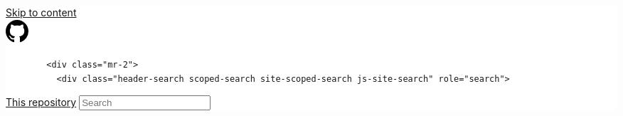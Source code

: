   <meta name="browser-errors-url" content="https://api.github.com/_private/browser/errors">

  <link rel="mask-icon" href="https://assets-cdn.github.com/pinned-octocat.svg" color="#000000">
  <link rel="icon" type="image/x-icon" href="https://assets-cdn.github.com/favicon.ico">

<meta name="theme-color" content="#1e2327">


  <meta name="u2f-support" content="true">

  </head>

  <body class="logged-in env-production emoji-size-boost page-blob">
    

  <div class="position-relative js-header-wrapper ">
    <a href="#start-of-content" tabindex="1" class="bg-black text-white p-3 show-on-focus js-skip-to-content">Skip to content</a>
    <div id="js-pjax-loader-bar" class="pjax-loader-bar"><div class="progress"></div></div>

    
    
    



        
<div class="header" role="banner">
  <div class="container-lg px-3 clearfix">
    <div class="d-flex flex-justify-between">
      <div class="d-flex">
        <a class="header-logo-invertocat" href="https://github.com/" data-hotkey="g d" aria-label="Homepage" data-ga-click="Header, go to dashboard, icon:logo">
  <svg aria-hidden="true" class="octicon octicon-mark-github" height="32" version="1.1" viewBox="0 0 16 16" width="32"><path fill-rule="evenodd" d="M8 0C3.58 0 0 3.58 0 8c0 3.54 2.29 6.53 5.47 7.59.4.07.55-.17.55-.38 0-.19-.01-.82-.01-1.49-2.01.37-2.53-.49-2.69-.94-.09-.23-.48-.94-.82-1.13-.28-.15-.68-.52-.01-.53.63-.01 1.08.58 1.23.82.72 1.21 1.87.87 2.33.66.07-.52.28-.87.51-1.07-1.78-.2-3.64-.89-3.64-3.95 0-.87.31-1.59.82-2.15-.08-.2-.36-1.02.08-2.12 0 0 .67-.21 2.2.82.64-.18 1.32-.27 2-.27.68 0 1.36.09 2 .27 1.53-1.04 2.2-.82 2.2-.82.44 1.1.16 1.92.08 2.12.51.56.82 1.27.82 2.15 0 3.07-1.87 3.75-3.65 3.95.29.25.54.73.54 1.48 0 1.07-.01 1.93-.01 2.2 0 .21.15.46.55.38A8.013 8.013 0 0 0 16 8c0-4.42-3.58-8-8-8z"/></svg>
</a>


            <div class="mr-2">
              <div class="header-search scoped-search site-scoped-search js-site-search" role="search">
  </option></form><form accept-charset="UTF-8" action="/the-Coding-Boot-Camp-at-UT/06-2017-Houston-Class-Repository/search" class="js-site-search-form" data-scoped-search-url="/the-Coding-Boot-Camp-at-UT/06-2017-Houston-Class-Repository/search" data-unscoped-search-url="/search" method="get"><div style="margin:0;padding:0;display:inline"><input name="utf8" type="hidden" value="&#x2713;" /></div>
    <label class="form-control header-search-wrapper js-chromeless-input-container">
        <a href="/the-Coding-Boot-Camp-at-UT/06-2017-Houston-Class-Repository/blob/master/TTH-Class-Content/01-html-git-css/2-Homework/Instructions/recommended-homework-assignment.md" class="header-search-scope no-underline">This repository</a>
      <input type="text"
        class="form-control header-search-input js-site-search-focus js-site-search-field is-clearable"
        data-hotkey="s"
        name="q"
        value=""
        placeholder="Search"
        aria-label="Search this repository"
        data-unscoped-placeholder="Search GitHub"
        data-scoped-placeholder="Search"
        autocapitalize="off">
        <input type="hidden" class="js-site-search-type-field" name="type" >
    </label>
</form></div>
